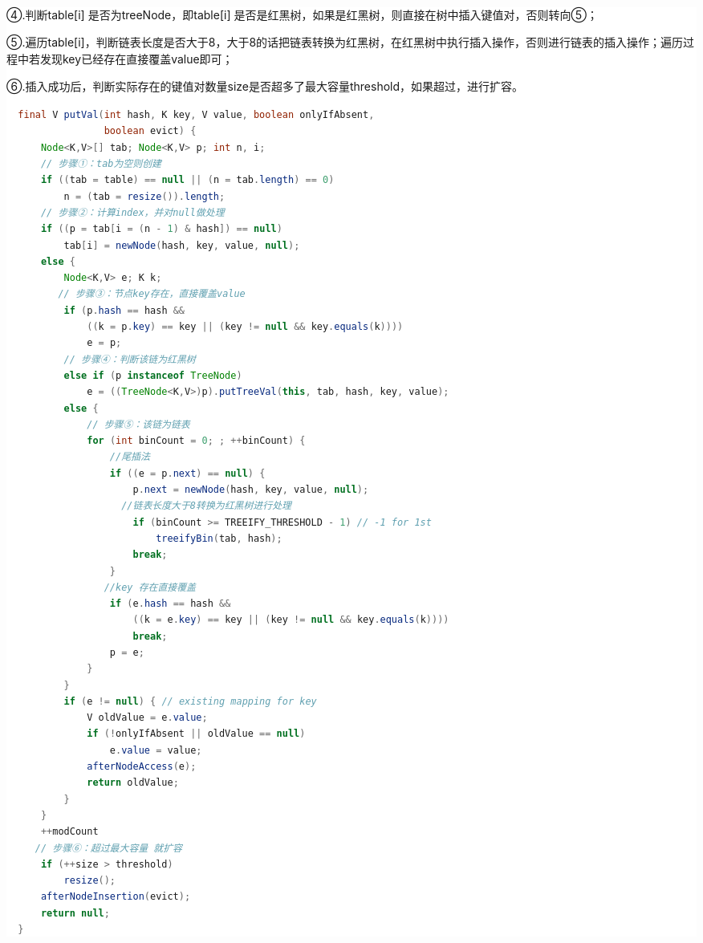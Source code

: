   ④.判断table[i] 是否为treeNode，即table[i] 是否是红黑树，如果是红黑树，则直接在树中插入键值对，否则转向⑤；

  ⑤.遍历table[i]，判断链表长度是否大于8，大于8的话把链表转换为红黑树，在红黑树中执行插入操作，否则进行链表的插入操作；遍历过程中若发现key已经存在直接覆盖value即可；

  ⑥.插入成功后，判断实际存在的键值对数量size是否超多了最大容量threshold，如果超过，进行扩容。

  ```java
    final V putVal(int hash, K key, V value, boolean onlyIfAbsent,
                   boolean evict) {
        Node<K,V>[] tab; Node<K,V> p; int n, i;
      	// 步骤①：tab为空则创建
        if ((tab = table) == null || (n = tab.length) == 0)
            n = (tab = resize()).length;
        // 步骤②：计算index，并对null做处理 
        if ((p = tab[i = (n - 1) & hash]) == null)
            tab[i] = newNode(hash, key, value, null);
        else {
            Node<K,V> e; K k;
           // 步骤③：节点key存在，直接覆盖value
            if (p.hash == hash &&
                ((k = p.key) == key || (key != null && key.equals(k))))
                e = p;
          	// 步骤④：判断该链为红黑树
            else if (p instanceof TreeNode)
                e = ((TreeNode<K,V>)p).putTreeVal(this, tab, hash, key, value);
            else {
                // 步骤⑤：该链为链表
                for (int binCount = 0; ; ++binCount) {
                  	//尾插法
                    if ((e = p.next) == null) {
                        p.next = newNode(hash, key, value, null);
                      //链表长度大于8转换为红黑树进行处理
                        if (binCount >= TREEIFY_THRESHOLD - 1) // -1 for 1st
                            treeifyBin(tab, hash);
                        break;
                    }
                   //key 存在直接覆盖
                    if (e.hash == hash &&
                        ((k = e.key) == key || (key != null && key.equals(k))))
                        break;
                    p = e;
                }
            }
            if (e != null) { // existing mapping for key
                V oldValue = e.value;
                if (!onlyIfAbsent || oldValue == null)
                    e.value = value;
                afterNodeAccess(e);
                return oldValue;
            }
        }
        ++modCount
       // 步骤⑥：超过最大容量 就扩容
        if (++size > threshold)
            resize();
        afterNodeInsertion(evict);
        return null;
    }
  ```

